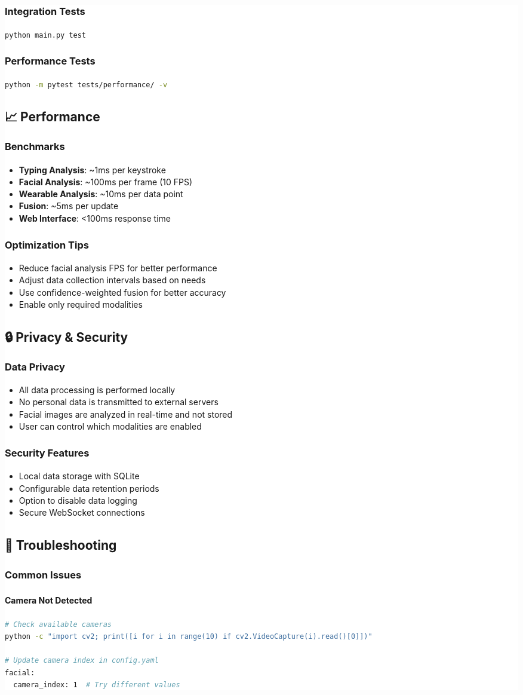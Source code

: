 ### Integration Tests
```bash
python main.py test
```

### Performance Tests
```bash
python -m pytest tests/performance/ -v
```

## 📈 Performance

### Benchmarks
- **Typing Analysis**: ~1ms per keystroke
- **Facial Analysis**: ~100ms per frame (10 FPS)
- **Wearable Analysis**: ~10ms per data point
- **Fusion**: ~5ms per update
- **Web Interface**: <100ms response time

### Optimization Tips
- Reduce facial analysis FPS for better performance
- Adjust data collection intervals based on needs
- Use confidence-weighted fusion for better accuracy
- Enable only required modalities

## 🔒 Privacy & Security

### Data Privacy
- All data processing is performed locally
- No personal data is transmitted to external servers
- Facial images are analyzed in real-time and not stored
- User can control which modalities are enabled

### Security Features
- Local data storage with SQLite
- Configurable data retention periods
- Option to disable data logging
- Secure WebSocket connections

## 🐛 Troubleshooting

### Common Issues

#### Camera Not Detected
```bash
# Check available cameras
python -c "import cv2; print([i for i in range(10) if cv2.VideoCapture(i).read()[0]])"

# Update camera index in config.yaml
facial:
  camera_index: 1  # Try different values
```
